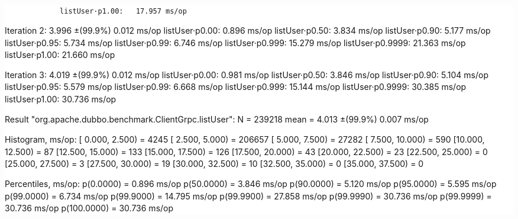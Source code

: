                  listUser·p1.00:   17.957 ms/op

Iteration   2: 3.996 ±(99.9%) 0.012 ms/op
                 listUser·p0.00:   0.896 ms/op
                 listUser·p0.50:   3.834 ms/op
                 listUser·p0.90:   5.177 ms/op
                 listUser·p0.95:   5.734 ms/op
                 listUser·p0.99:   6.746 ms/op
                 listUser·p0.999:  15.279 ms/op
                 listUser·p0.9999: 21.363 ms/op
                 listUser·p1.00:   21.660 ms/op

Iteration   3: 4.019 ±(99.9%) 0.012 ms/op
                 listUser·p0.00:   0.981 ms/op
                 listUser·p0.50:   3.846 ms/op
                 listUser·p0.90:   5.104 ms/op
                 listUser·p0.95:   5.579 ms/op
                 listUser·p0.99:   6.668 ms/op
                 listUser·p0.999:  15.144 ms/op
                 listUser·p0.9999: 30.385 ms/op
                 listUser·p1.00:   30.736 ms/op



Result "org.apache.dubbo.benchmark.ClientGrpc.listUser":
  N = 239218
  mean =      4.013 ±(99.9%) 0.007 ms/op

  Histogram, ms/op:
    [ 0.000,  2.500) = 4245 
    [ 2.500,  5.000) = 206657 
    [ 5.000,  7.500) = 27282 
    [ 7.500, 10.000) = 590 
    [10.000, 12.500) = 87 
    [12.500, 15.000) = 133 
    [15.000, 17.500) = 126 
    [17.500, 20.000) = 43 
    [20.000, 22.500) = 23 
    [22.500, 25.000) = 0 
    [25.000, 27.500) = 3 
    [27.500, 30.000) = 19 
    [30.000, 32.500) = 10 
    [32.500, 35.000) = 0 
    [35.000, 37.500) = 0 

  Percentiles, ms/op:
      p(0.0000) =      0.896 ms/op
     p(50.0000) =      3.846 ms/op
     p(90.0000) =      5.120 ms/op
     p(95.0000) =      5.595 ms/op
     p(99.0000) =      6.734 ms/op
     p(99.9000) =     14.795 ms/op
     p(99.9900) =     27.858 ms/op
     p(99.9990) =     30.736 ms/op
     p(99.9999) =     30.736 ms/op
    p(100.0000) =     30.736 ms/op
